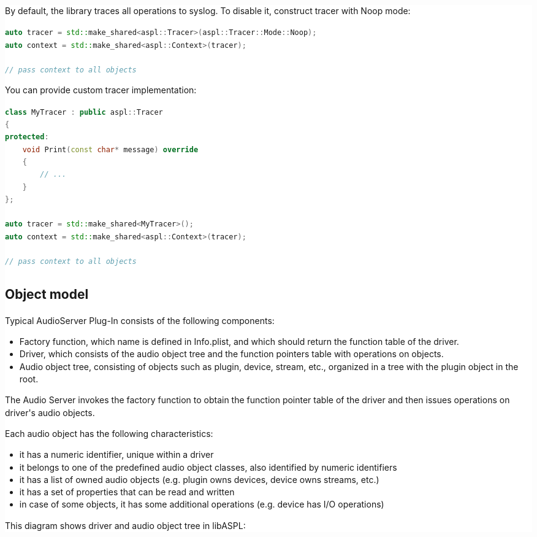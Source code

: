 By default, the library traces all operations to syslog. To disable it, construct tracer with Noop mode:

```cpp
auto tracer = std::make_shared<aspl::Tracer>(aspl::Tracer::Mode::Noop);
auto context = std::make_shared<aspl::Context>(tracer);

// pass context to all objects
```

You can provide custom tracer implementation:

```cpp
class MyTracer : public aspl::Tracer
{
protected:
    void Print(const char* message) override
    {
        // ...
    }
};

auto tracer = std::make_shared<MyTracer>();
auto context = std::make_shared<aspl::Context>(tracer);

// pass context to all objects
```

## Object model

Typical AudioServer Plug-In consists of the following components:

* Factory function, which name is defined in Info.plist, and which should return the function table of the driver.
* Driver, which consists of the audio object tree and the function pointers table with operations on objects.
* Audio object tree, consisting of objects such as plugin, device, stream, etc., organized in a tree with the plugin object in the root.

The Audio Server invokes the factory function to obtain the function pointer table of the driver and then issues operations on driver's audio objects.

Each audio object has the following characteristics:

* it has a numeric identifier, unique within a driver
* it belongs to one of the predefined audio object classes, also identified by numeric identifiers
* it has a list of owned audio objects (e.g. plugin owns devices, device owns streams, etc.)
* it has a set of properties that can be read and written
* in case of some objects, it has some additional operations (e.g. device has I/O operations)

This diagram shows driver and audio object tree in libASPL:
